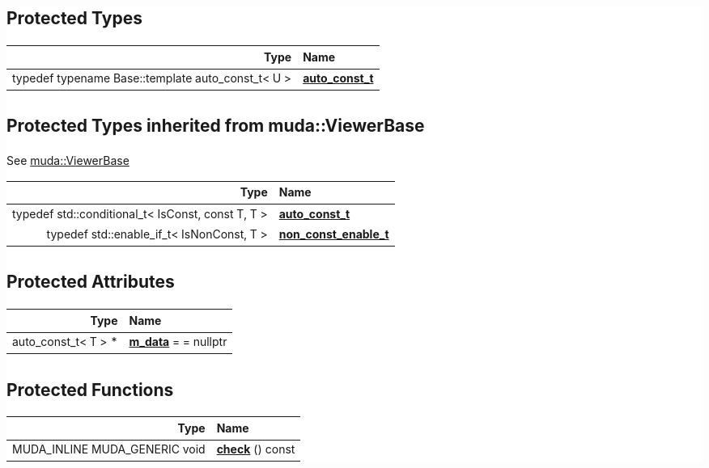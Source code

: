 




## Protected Types

| Type | Name |
| ---: | :--- |
| typedef typename Base::template auto\_const\_t&lt; U &gt; | [**auto\_const\_t**](#typedef-auto_const_t)  <br> |


## Protected Types inherited from muda::ViewerBase

See [muda::ViewerBase](classmuda_1_1_viewer_base.md)

| Type | Name |
| ---: | :--- |
| typedef std::conditional\_t&lt; IsConst, const T, T &gt; | [**auto\_const\_t**](classmuda_1_1_viewer_base.md#typedef-auto_const_t)  <br> |
| typedef std::enable\_if\_t&lt; IsNonConst, T &gt; | [**non\_const\_enable\_t**](classmuda_1_1_viewer_base.md#typedef-non_const_enable_t)  <br> |






## Protected Attributes

| Type | Name |
| ---: | :--- |
|  auto\_const\_t&lt; T &gt; \* | [**m\_data**](#variable-m_data)   = = nullptr<br> |
































## Protected Functions

| Type | Name |
| ---: | :--- |
|  MUDA\_INLINE MUDA\_GENERIC void | [**check**](#function-check) () const<br> |
